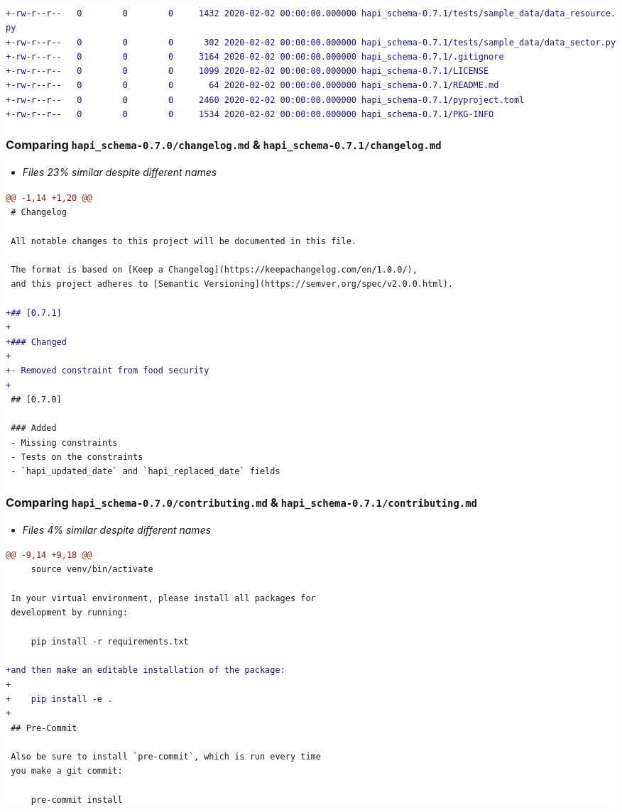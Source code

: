 ```diff
+-rw-r--r--   0        0        0     1432 2020-02-02 00:00:00.000000 hapi_schema-0.7.1/tests/sample_data/data_resource.py
+-rw-r--r--   0        0        0      302 2020-02-02 00:00:00.000000 hapi_schema-0.7.1/tests/sample_data/data_sector.py
+-rw-r--r--   0        0        0     3164 2020-02-02 00:00:00.000000 hapi_schema-0.7.1/.gitignore
+-rw-r--r--   0        0        0     1099 2020-02-02 00:00:00.000000 hapi_schema-0.7.1/LICENSE
+-rw-r--r--   0        0        0       64 2020-02-02 00:00:00.000000 hapi_schema-0.7.1/README.md
+-rw-r--r--   0        0        0     2460 2020-02-02 00:00:00.000000 hapi_schema-0.7.1/pyproject.toml
+-rw-r--r--   0        0        0     1534 2020-02-02 00:00:00.000000 hapi_schema-0.7.1/PKG-INFO
```

### Comparing `hapi_schema-0.7.0/changelog.md` & `hapi_schema-0.7.1/changelog.md`

 * *Files 23% similar despite different names*

```diff
@@ -1,14 +1,20 @@
 # Changelog
 
 All notable changes to this project will be documented in this file.
 
 The format is based on [Keep a Changelog](https://keepachangelog.com/en/1.0.0/),
 and this project adheres to [Semantic Versioning](https://semver.org/spec/v2.0.0.html).
 
+## [0.7.1]
+
+### Changed
+
+- Removed constraint from food security
+
 ## [0.7.0]
 
 ### Added
 - Missing constraints
 - Tests on the constraints
 - `hapi_updated_date` and `hapi_replaced_date` fields
```

### Comparing `hapi_schema-0.7.0/contributing.md` & `hapi_schema-0.7.1/contributing.md`

 * *Files 4% similar despite different names*

```diff
@@ -9,14 +9,18 @@
     source venv/bin/activate
 
 In your virtual environment, please install all packages for
 development by running:
 
     pip install -r requirements.txt
 
+and then make an editable installation of the package:
+
+    pip install -e .
+
 ## Pre-Commit
 
 Also be sure to install `pre-commit`, which is run every time
 you make a git commit:
 
     pre-commit install
```